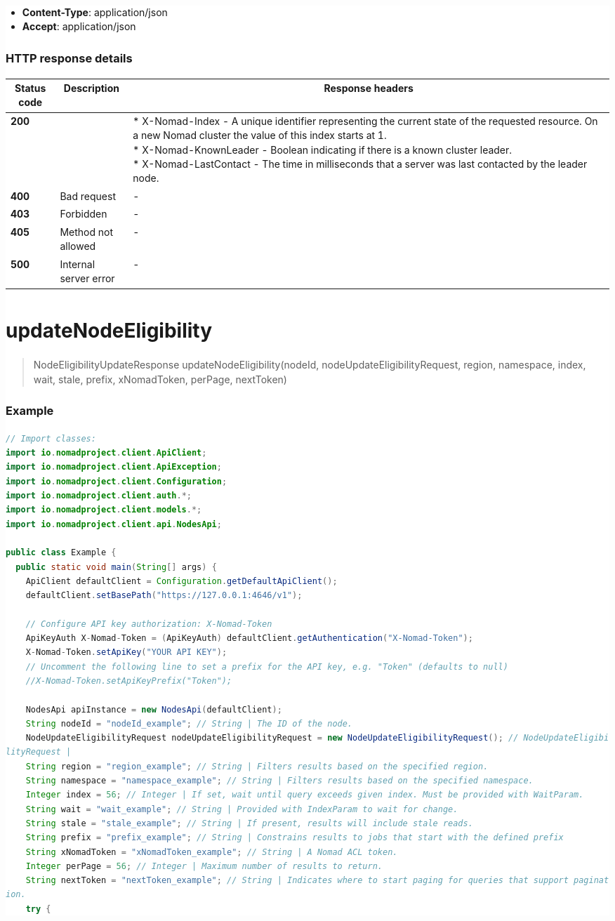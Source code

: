  - **Content-Type**: application/json
 - **Accept**: application/json

### HTTP response details
| Status code | Description | Response headers |
|-------------|-------------|------------------|
**200** |  |  * X-Nomad-Index - A unique identifier representing the current state of the requested resource. On a new Nomad cluster the value of this index starts at 1. <br>  * X-Nomad-KnownLeader - Boolean indicating if there is a known cluster leader. <br>  * X-Nomad-LastContact - The time in milliseconds that a server was last contacted by the leader node. <br>  |
**400** | Bad request |  -  |
**403** | Forbidden |  -  |
**405** | Method not allowed |  -  |
**500** | Internal server error |  -  |

<a name="updateNodeEligibility"></a>
# **updateNodeEligibility**
> NodeEligibilityUpdateResponse updateNodeEligibility(nodeId, nodeUpdateEligibilityRequest, region, namespace, index, wait, stale, prefix, xNomadToken, perPage, nextToken)



### Example
```java
// Import classes:
import io.nomadproject.client.ApiClient;
import io.nomadproject.client.ApiException;
import io.nomadproject.client.Configuration;
import io.nomadproject.client.auth.*;
import io.nomadproject.client.models.*;
import io.nomadproject.client.api.NodesApi;

public class Example {
  public static void main(String[] args) {
    ApiClient defaultClient = Configuration.getDefaultApiClient();
    defaultClient.setBasePath("https://127.0.0.1:4646/v1");
    
    // Configure API key authorization: X-Nomad-Token
    ApiKeyAuth X-Nomad-Token = (ApiKeyAuth) defaultClient.getAuthentication("X-Nomad-Token");
    X-Nomad-Token.setApiKey("YOUR API KEY");
    // Uncomment the following line to set a prefix for the API key, e.g. "Token" (defaults to null)
    //X-Nomad-Token.setApiKeyPrefix("Token");

    NodesApi apiInstance = new NodesApi(defaultClient);
    String nodeId = "nodeId_example"; // String | The ID of the node.
    NodeUpdateEligibilityRequest nodeUpdateEligibilityRequest = new NodeUpdateEligibilityRequest(); // NodeUpdateEligibilityRequest | 
    String region = "region_example"; // String | Filters results based on the specified region.
    String namespace = "namespace_example"; // String | Filters results based on the specified namespace.
    Integer index = 56; // Integer | If set, wait until query exceeds given index. Must be provided with WaitParam.
    String wait = "wait_example"; // String | Provided with IndexParam to wait for change.
    String stale = "stale_example"; // String | If present, results will include stale reads.
    String prefix = "prefix_example"; // String | Constrains results to jobs that start with the defined prefix
    String xNomadToken = "xNomadToken_example"; // String | A Nomad ACL token.
    Integer perPage = 56; // Integer | Maximum number of results to return.
    String nextToken = "nextToken_example"; // String | Indicates where to start paging for queries that support pagination.
    try {
```